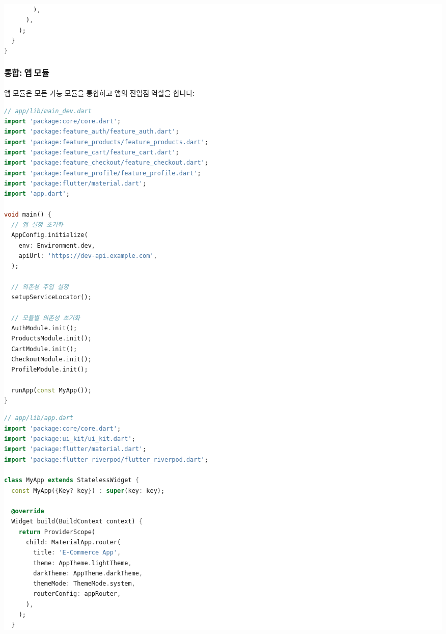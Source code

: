 ```dart
        ),
      ),
    );
  }
}
```

### 통합: 앱 모듈

앱 모듈은 모든 기능 모듈을 통합하고 앱의 진입점 역할을 합니다:

```dart
// app/lib/main_dev.dart
import 'package:core/core.dart';
import 'package:feature_auth/feature_auth.dart';
import 'package:feature_products/feature_products.dart';
import 'package:feature_cart/feature_cart.dart';
import 'package:feature_checkout/feature_checkout.dart';
import 'package:feature_profile/feature_profile.dart';
import 'package:flutter/material.dart';
import 'app.dart';

void main() {
  // 앱 설정 초기화
  AppConfig.initialize(
    env: Environment.dev,
    apiUrl: 'https://dev-api.example.com',
  );

  // 의존성 주입 설정
  setupServiceLocator();

  // 모듈별 의존성 초기화
  AuthModule.init();
  ProductsModule.init();
  CartModule.init();
  CheckoutModule.init();
  ProfileModule.init();

  runApp(const MyApp());
}
```

```dart
// app/lib/app.dart
import 'package:core/core.dart';
import 'package:ui_kit/ui_kit.dart';
import 'package:flutter/material.dart';
import 'package:flutter_riverpod/flutter_riverpod.dart';

class MyApp extends StatelessWidget {
  const MyApp({Key? key}) : super(key: key);

  @override
  Widget build(BuildContext context) {
    return ProviderScope(
      child: MaterialApp.router(
        title: 'E-Commerce App',
        theme: AppTheme.lightTheme,
        darkTheme: AppTheme.darkTheme,
        themeMode: ThemeMode.system,
        routerConfig: appRouter,
      ),
    );
  }
```